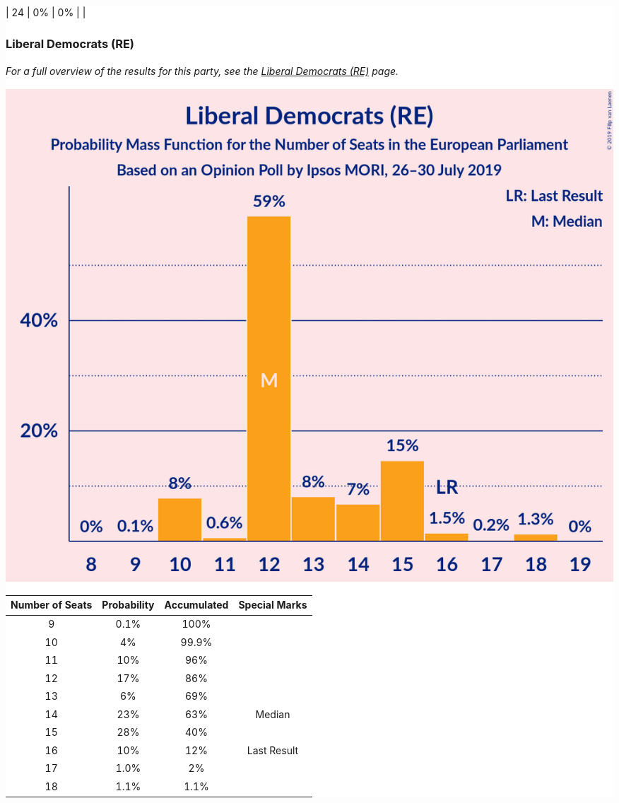 | 24 | 0% | 0% |  |

### Liberal Democrats (RE)

*For a full overview of the results for this party, see the [Liberal Democrats (RE)](party-liberaldemocratsre.html) page.*

![Graph with seats probability mass function not yet produced](2019-07-30-IpsosMORI-seats-pmf-liberaldemocratsre.png "Seats Probability Mass Function")

| Number of Seats | Probability | Accumulated | Special Marks |
|:---------------:|:-----------:|:-----------:|:-------------:|
| 9 | 0.1% | 100% |  |
| 10 | 4% | 99.9% |  |
| 11 | 10% | 96% |  |
| 12 | 17% | 86% |  |
| 13 | 6% | 69% |  |
| 14 | 23% | 63% | Median |
| 15 | 28% | 40% |  |
| 16 | 10% | 12% | Last Result |
| 17 | 1.0% | 2% |  |
| 18 | 1.1% | 1.1% |  |